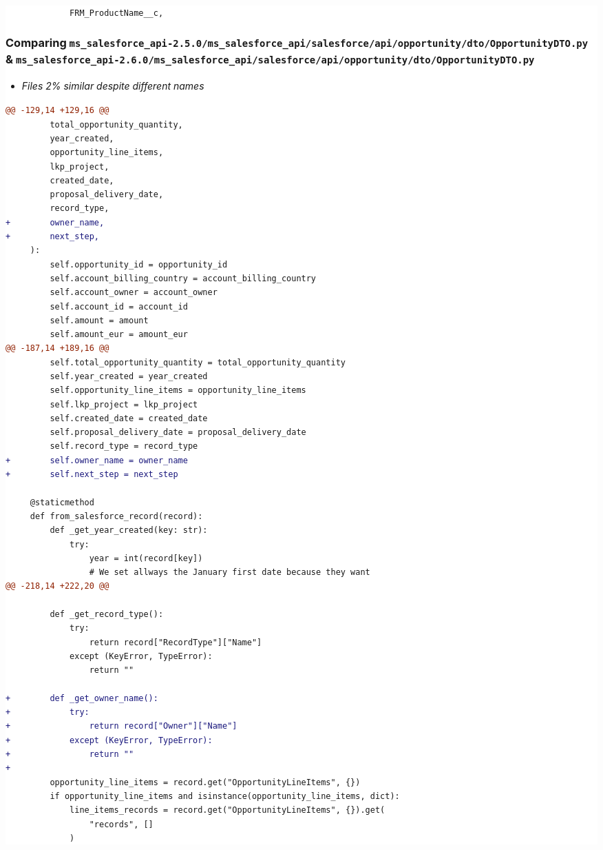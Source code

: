 ```diff
             FRM_ProductName__c,
```

### Comparing `ms_salesforce_api-2.5.0/ms_salesforce_api/salesforce/api/opportunity/dto/OpportunityDTO.py` & `ms_salesforce_api-2.6.0/ms_salesforce_api/salesforce/api/opportunity/dto/OpportunityDTO.py`

 * *Files 2% similar despite different names*

```diff
@@ -129,14 +129,16 @@
         total_opportunity_quantity,
         year_created,
         opportunity_line_items,
         lkp_project,
         created_date,
         proposal_delivery_date,
         record_type,
+        owner_name,
+        next_step,
     ):
         self.opportunity_id = opportunity_id
         self.account_billing_country = account_billing_country
         self.account_owner = account_owner
         self.account_id = account_id
         self.amount = amount
         self.amount_eur = amount_eur
@@ -187,14 +189,16 @@
         self.total_opportunity_quantity = total_opportunity_quantity
         self.year_created = year_created
         self.opportunity_line_items = opportunity_line_items
         self.lkp_project = lkp_project
         self.created_date = created_date
         self.proposal_delivery_date = proposal_delivery_date
         self.record_type = record_type
+        self.owner_name = owner_name
+        self.next_step = next_step
 
     @staticmethod
     def from_salesforce_record(record):
         def _get_year_created(key: str):
             try:
                 year = int(record[key])
                 # We set allways the January first date because they want
@@ -218,14 +222,20 @@
 
         def _get_record_type():
             try:
                 return record["RecordType"]["Name"]
             except (KeyError, TypeError):
                 return ""
 
+        def _get_owner_name():
+            try:
+                return record["Owner"]["Name"]
+            except (KeyError, TypeError):
+                return ""
+
         opportunity_line_items = record.get("OpportunityLineItems", {})
         if opportunity_line_items and isinstance(opportunity_line_items, dict):
             line_items_records = record.get("OpportunityLineItems", {}).get(
                 "records", []
             )
```